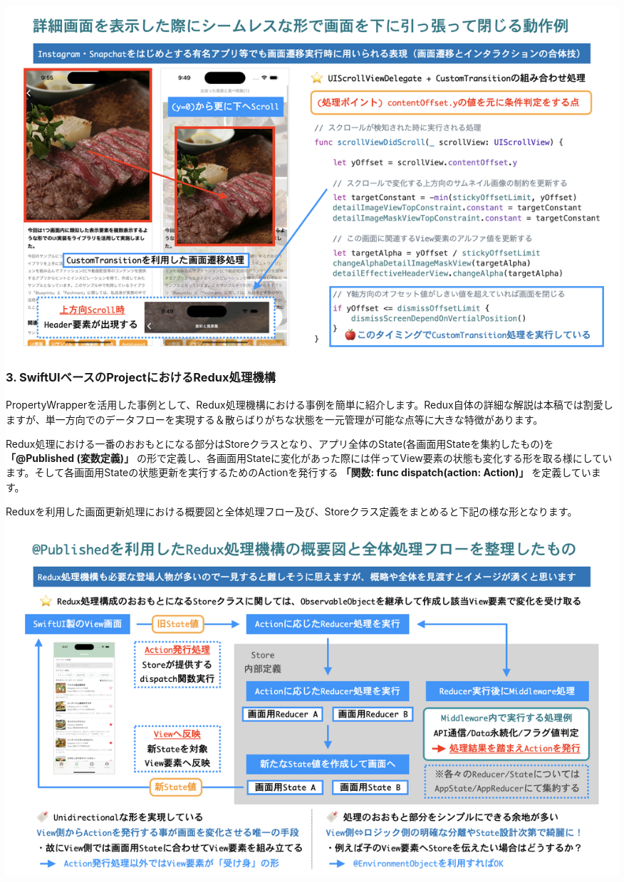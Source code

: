 ![003_drag_to_dusmiss_transition.png](https://github.com/fumiyasac/iosdc2023_pamphlet_manuscript_vol1/blob/main/images/003_drag_to_dusmiss_transition.png)

### 3. SwiftUIベースのProjectにおけるRedux処理機構

PropertyWrapperを活用した事例として、Redux処理機構における事例を簡単に紹介します。Redux自体の詳細な解説は本稿では割愛しますが、単一方向でのデータフローを実現する＆散らばりがちな状態を一元管理が可能な点等に大きな特徴があります。

Redux処理における一番のおおもとになる部分はStoreクラスとなり、アプリ全体のState(各画面用Stateを集約したもの)を __「@Published (変数定義)」__ の形で定義し、各画面用Stateに変化があった際には伴ってView要素の状態も変化する形を取る様にしています。そして各画面用Stateの状態更新を実行するためのActionを発行する __「関数: func dispatch(action: Action)」__ を定義しています。

Reduxを利用した画面更新処理における概要図と全体処理フロー及び、Storeクラス定義をまとめると下記の様な形となります。

![004_redux_diagram_and_flow.png](https://github.com/fumiyasac/iosdc2023_pamphlet_manuscript_vol1/blob/main/images/004_redux_diagram_and_flow.png)

